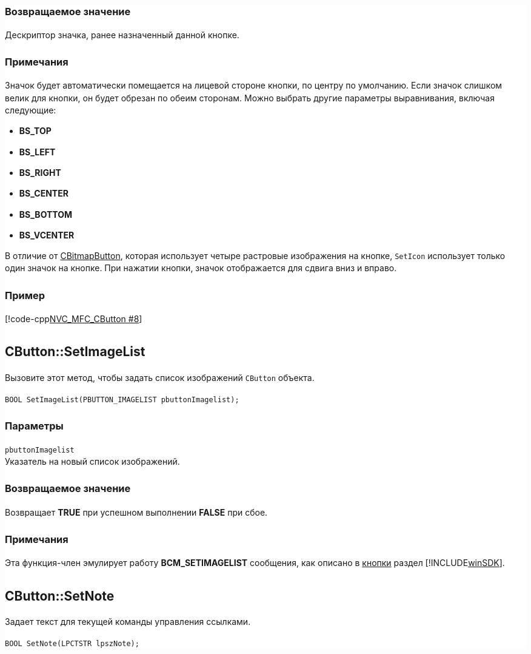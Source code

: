 ### <a name="return-value"></a>Возвращаемое значение  
 Дескриптор значка, ранее назначенный данной кнопке.  
  
### <a name="remarks"></a>Примечания  
 Значок будет автоматически помещается на лицевой стороне кнопки, по центру по умолчанию. Если значок слишком велик для кнопки, он будет обрезан по обеим сторонам. Можно выбрать другие параметры выравнивания, включая следующие:  
  
- **BS_TOP**  
  
- **BS_LEFT**  
  
- **BS_RIGHT**  
  
- **BS_CENTER**  
  
- **BS_BOTTOM**  
  
- **BS_VCENTER**  
  
 В отличие от [CBitmapButton](../../mfc/reference/cbitmapbutton-class.md), которая использует четыре растровые изображения на кнопке, `SetIcon` использует только один значок на кнопке. При нажатии кнопки, значок отображается для сдвига вниз и вправо.  
  
### <a name="example"></a>Пример  
 [!code-cpp[NVC_MFC_CButton #8](../../mfc/reference/codesnippet/cpp/cbutton-class_8.cpp)]  
  
##  <a name="setimagelist"></a>CButton::SetImageList  
 Вызовите этот метод, чтобы задать список изображений `CButton` объекта.  
  
```  
BOOL SetImageList(PBUTTON_IMAGELIST pbuttonImagelist);
```  
  
### <a name="parameters"></a>Параметры  
 `pbuttonImagelist`  
 Указатель на новый список изображений.  
  
### <a name="return-value"></a>Возвращаемое значение  
 Возвращает **TRUE** при успешном выполнении **FALSE** при сбое.  
  
### <a name="remarks"></a>Примечания  
 Эта функция-член эмулирует работу **BCM_SETIMAGELIST** сообщения, как описано в [кнопки](http://msdn.microsoft.com/library/windows/desktop/bb775943) раздел [!INCLUDE[winSDK](../../atl/includes/winsdk_md.md)].  
  
##  <a name="setnote"></a>CButton::SetNote  
 Задает текст для текущей команды управления ссылками.  
  
```  
BOOL SetNote(LPCTSTR lpszNote);
```  
  
